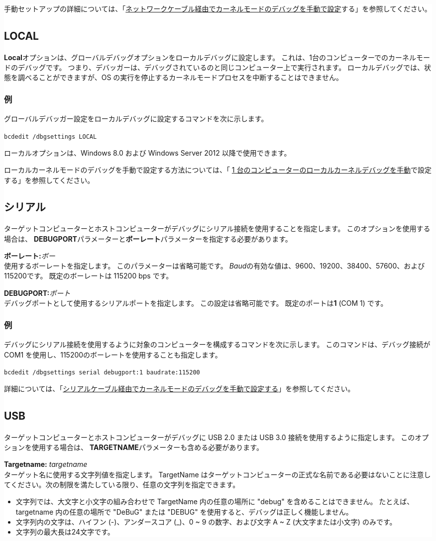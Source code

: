 手動セットアップの詳細については、「[ネットワークケーブル経由でカーネルモードのデバッグを手動で設定](https://docs.microsoft.com/windows-hardware/drivers/debugger/setting-up-a-network-debugging-connection)する」を参照してください。


## <a name="local"></a>LOCAL

**Local**オプションは、グローバルデバッグオプションをローカルデバッグに設定します。 これは、1台のコンピューターでのカーネルモードのデバッグです。 つまり、デバッガーは、デバッグされているのと同じコンピューター上で実行されます。 ローカルデバッグでは、状態を調べることができますが、OS の実行を停止するカーネルモードプロセスを中断することはできません。

### <a name="example"></a>例

グローバルデバッガー設定をローカルデバッグに設定するコマンドを次に示します。

``` console
bcdedit /dbgsettings LOCAL
```

ローカルオプションは、Windows 8.0 および Windows Server 2012 以降で使用できます。

ローカルカーネルモードのデバッグを手動で設定する方法については、「 [1 台のコンピューターのローカルカーネルデバッグを手動](https://docs.microsoft.com/windows-hardware/drivers/debugger/setting-up-local-kernel-debugging-of-a-single-computer-manually)で設定する」を参照してください。

## <a name="serial"></a>シリアル

ターゲットコンピューターとホストコンピューターがデバッグにシリアル接続を使用することを指定します。 このオプションを使用する場合は、 **DEBUGPORT**パラメーターと**ボーレート**パラメーターを指定する必要があります。

**ボーレート:**<em>ボー</em>   
使用するボーレートを指定します。 このパラメーターは省略可能です。 *Baud*の有効な値は、9600、19200、38400、57600、および115200です。 既定のボーレートは 115200 bps です。

**DEBUGPORT:**<em>ポート</em>   
 デバッグポートとして使用するシリアルポートを指定します。 この設定は省略可能です。 既定のポートは**1** (COM 1) です。

### <a name="example"></a>例

デバッグにシリアル接続を使用するように対象のコンピューターを構成するコマンドを次に示します。 このコマンドは、デバッグ接続が COM1 を使用し、115200のボーレートを使用することも指定します。 

``` console
bcdedit /dbgsettings serial debugport:1 baudrate:115200
```
詳細については、「[シリアルケーブル経由でカーネルモードのデバッグを手動で設定する](https://docs.microsoft.com/windows-hardware/drivers/debugger/setting-up-a-null-modem-cable-connection)」を参照してください。

## <a name="usb"></a>USB   
ターゲットコンピューターとホストコンピューターがデバッグに USB 2.0 または USB 3.0 接続を使用するように指定します。 このオプションを使用する場合は、 **TARGETNAME**パラメーターも含める必要があります。 

**Targetname:** <em>targetname</em>   
ターゲット名に使用する文字列値を指定します。 TargetName はターゲットコンピューターの正式な名前である必要はないことに注意してください。次の制限を満たしている限り、任意の文字列を指定できます。

- 文字列では、大文字と小文字の組み合わせで TargetName 内の任意の場所に "debug" を含めることはできません。 たとえば、targetname 内の任意の場所で "DeBuG" または "DEBUG" を使用すると、デバッグは正しく機能しません。
- 文字列内の文字は、ハイフン (-)、アンダースコア (_)、0 ~ 9 の数字、および文字 A ~ Z (大文字または小文字) のみです。
- 文字列の最大長は24文字です。
